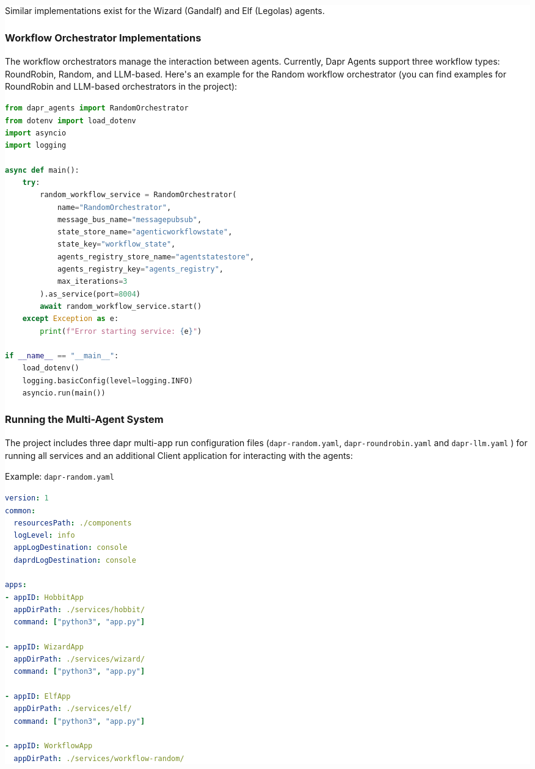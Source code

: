 Similar implementations exist for the Wizard (Gandalf) and Elf (Legolas) agents.

### Workflow Orchestrator Implementations

The workflow orchestrators manage the interaction between agents. Currently, Dapr Agents support three workflow types: RoundRobin, Random, and LLM-based. Here's an example for the Random workflow orchestrator (you can find examples for RoundRobin and LLM-based orchestrators in the project):

```python
from dapr_agents import RandomOrchestrator
from dotenv import load_dotenv
import asyncio
import logging

async def main():
    try:
        random_workflow_service = RandomOrchestrator(
            name="RandomOrchestrator",
            message_bus_name="messagepubsub",
            state_store_name="agenticworkflowstate",
            state_key="workflow_state",
            agents_registry_store_name="agentstatestore",
            agents_registry_key="agents_registry",
            max_iterations=3
        ).as_service(port=8004)
        await random_workflow_service.start()
    except Exception as e:
        print(f"Error starting service: {e}")

if __name__ == "__main__":
    load_dotenv()
    logging.basicConfig(level=logging.INFO)
    asyncio.run(main())
```

### Running the Multi-Agent System

The project includes three dapr multi-app run configuration files (`dapr-random.yaml`, `dapr-roundrobin.yaml` and `dapr-llm.yaml` ) for running all services and an additional Client application for interacting with the agents:

Example: `dapr-random.yaml`
```yaml
version: 1
common:
  resourcesPath: ./components
  logLevel: info
  appLogDestination: console
  daprdLogDestination: console

apps:
- appID: HobbitApp
  appDirPath: ./services/hobbit/
  command: ["python3", "app.py"]

- appID: WizardApp
  appDirPath: ./services/wizard/
  command: ["python3", "app.py"]

- appID: ElfApp
  appDirPath: ./services/elf/
  command: ["python3", "app.py"]

- appID: WorkflowApp
  appDirPath: ./services/workflow-random/
```
